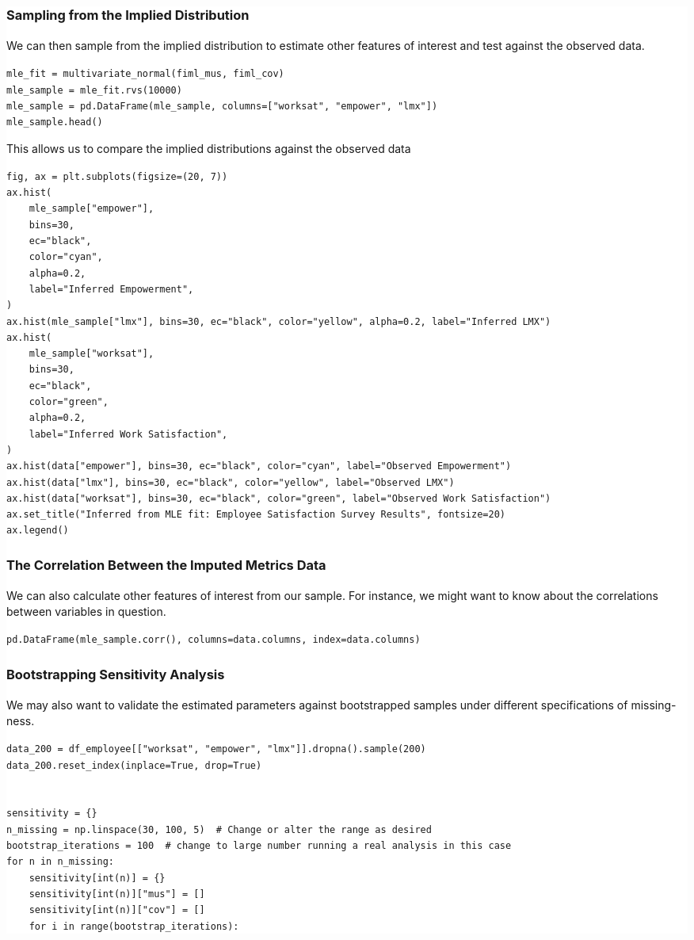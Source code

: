 ### Sampling from the Implied Distribution

We can then sample from the implied distribution to estimate other features of interest and test against the observed data.

```{code-cell} ipython3
mle_fit = multivariate_normal(fiml_mus, fiml_cov)
mle_sample = mle_fit.rvs(10000)
mle_sample = pd.DataFrame(mle_sample, columns=["worksat", "empower", "lmx"])
mle_sample.head()
```

This allows us to compare the implied distributions against the observed data

```{code-cell} ipython3
fig, ax = plt.subplots(figsize=(20, 7))
ax.hist(
    mle_sample["empower"],
    bins=30,
    ec="black",
    color="cyan",
    alpha=0.2,
    label="Inferred Empowerment",
)
ax.hist(mle_sample["lmx"], bins=30, ec="black", color="yellow", alpha=0.2, label="Inferred LMX")
ax.hist(
    mle_sample["worksat"],
    bins=30,
    ec="black",
    color="green",
    alpha=0.2,
    label="Inferred Work Satisfaction",
)
ax.hist(data["empower"], bins=30, ec="black", color="cyan", label="Observed Empowerment")
ax.hist(data["lmx"], bins=30, ec="black", color="yellow", label="Observed LMX")
ax.hist(data["worksat"], bins=30, ec="black", color="green", label="Observed Work Satisfaction")
ax.set_title("Inferred from MLE fit: Employee Satisfaction Survey Results", fontsize=20)
ax.legend()
```

### The Correlation Between the Imputed Metrics Data

We can also calculate other features of interest from our sample. For instance, we might want to know about the correlations between variables in question. 

```{code-cell} ipython3
pd.DataFrame(mle_sample.corr(), columns=data.columns, index=data.columns)
```

### Bootstrapping Sensitivity Analysis

We may also want to validate the estimated parameters against bootstrapped samples under different specifications of missing-ness. 

```{code-cell} ipython3
data_200 = df_employee[["worksat", "empower", "lmx"]].dropna().sample(200)
data_200.reset_index(inplace=True, drop=True)


sensitivity = {}
n_missing = np.linspace(30, 100, 5)  # Change or alter the range as desired
bootstrap_iterations = 100  # change to large number running a real analysis in this case
for n in n_missing:
    sensitivity[int(n)] = {}
    sensitivity[int(n)]["mus"] = []
    sensitivity[int(n)]["cov"] = []
    for i in range(bootstrap_iterations):
```